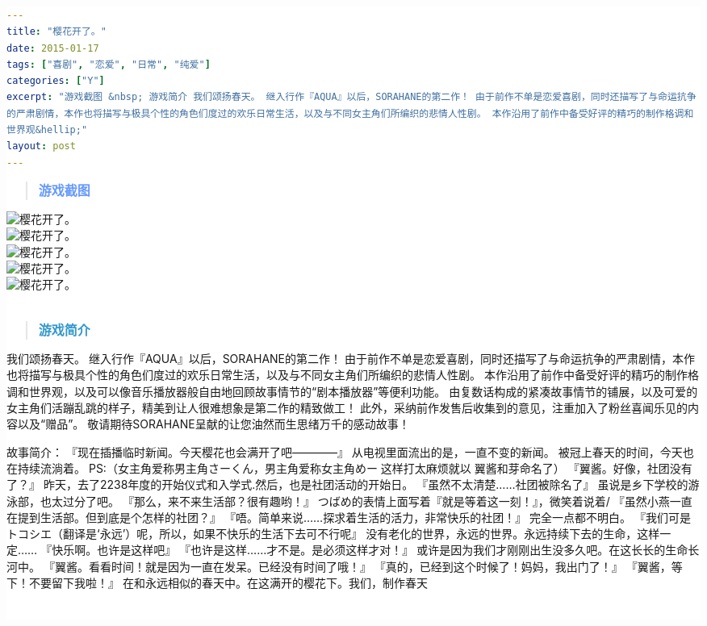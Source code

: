 ```yaml
---
title: "樱花开了。"
date: 2015-01-17
tags: ["喜剧", "恋爱", "日常", "纯爱"]
categories: ["Y"]
excerpt: "游戏截图 &nbsp; 游戏简介 我们颂扬春天。 继入行作『AQUA』以后，SORAHANE的第二作！ 由于前作不单是恋爱喜剧，同时还描写了与命运抗争的严肃剧情，本作也将描写与极具个性的角色们度过的欢乐日常生活，以及与不同女主角们所编织的悲情人性剧。 本作沿用了前作中备受好评的精巧的制作格调和世界观&hellip;"
layout: post
---
```


<div>
<blockquote><b><span style="font-size: 12pt; color: #6699ff;">游戏截图</span></b></blockquote>
<div><img title="点击放大" src="https://yyddd.gogogal.top/wp-content/uploads/2025/04/20250430_68120361e894d.webp" alt="樱花开了。" width="650" /></div>
<div><img title="点击放大" src="https://cdn.ttloli.com/pic/005ODKsIgy1fi92qk3yz1j30zk0k07bq.webp" alt="樱花开了。" width="650" /></div>
<div><img title="点击放大" src="https://cdn.ttloli.com/pic/005ODKsIgy1fi92qn29rtj30zk0k04ck.webp" alt="樱花开了。" width="650" /></div>
<div><img title="点击放大" src="https://yyddd.gogogal.top/wp-content/uploads/2025/04/20250430_6812037047862.webp" alt="樱花开了。" width="650" /></div>
<div><img title="点击放大" src="https://yyddd.gogogal.top/wp-content/uploads/2025/04/20250430_68120371e7f80.webp" alt="樱花开了。" width="650" /></div>
&nbsp;
<blockquote><b><span style="font-size: 12pt; color: #3399cc;">游戏简介</span></b></blockquote>
<div>我们颂扬春天。
继入行作『AQUA』以后，SORAHANE的第二作！
由于前作不单是恋爱喜剧，同时还描写了与命运抗争的严肃剧情，本作也将描写与极具个性的角色们度过的欢乐日常生活，以及与不同女主角们所编织的悲情人性剧。
本作沿用了前作中备受好评的精巧的制作格调和世界观，以及可以像音乐播放器般自由地回顾故事情节的“剧本播放器”等便利功能。
由复数话构成的紧凑故事情节的铺展，以及可爱的女主角们活蹦乱跳的样子，精美到让人很难想象是第二作的精致做工！
此外，采纳前作发售后收集到的意见，注重加入了粉丝喜闻乐见的内容以及“赠品”。
敬请期待SORAHANE呈献的让您油然而生思绪万千的感动故事！

故事简介：
『现在插播临时新闻。今天樱花也会满开了吧————』
从电视里面流出的是，一直不变的新闻。
被冠上春天的时间，今天也在持续流淌着。
PS:（女主角爱称男主角さーくん，男主角爱称女主角めー 这样打太麻烦就以 翼酱和芽命名了）
『翼酱。好像，社团没有了？』
昨天，去了2238年度的开始仪式和入学式.然后，也是社团活动的开始日。
『虽然不太清楚……社团被除名了』
虽说是乡下学校的游泳部，也太过分了吧。
『那么，来不来生活部？很有趣哟！』
つばめ的表情上面写着『就是等着这一刻！』，微笑着说着/
『虽然小燕一直在提到生活部。但到底是个怎样的社团？』
『唔。简单来说……探求着生活的活力，非常快乐的社团！』
完全一点都不明白。
『我们可是トコシエ（翻译是‘永远’）呢，所以，如果不快乐的生活下去可不行呢』
没有老化的世界，永远的世界。永远持续下去的生命，这样一定……
『快乐啊。也许是这样吧』
『也许是这样……才不是。是必须这样才对！』
或许是因为我们才刚刚出生没多久吧。在这长长的生命长河中。
『翼酱。看看时间！就是因为一直在发呆。已经没有时间了哦！』
『真的，已经到这个时候了！妈妈，我出门了！』
『翼酱，等下！不要留下我啦！』
在和永远相似的春天中。在这满开的樱花下。我们，制作春天</div>
&nbsp;
